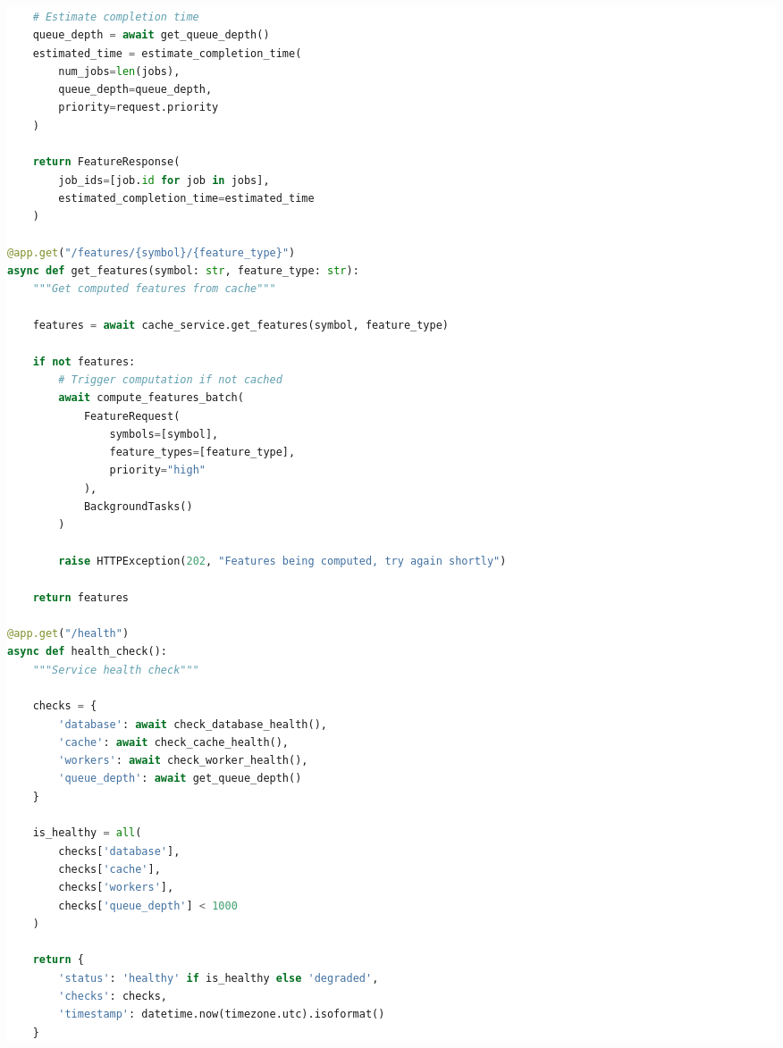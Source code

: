 ```python
    # Estimate completion time
    queue_depth = await get_queue_depth()
    estimated_time = estimate_completion_time(
        num_jobs=len(jobs),
        queue_depth=queue_depth,
        priority=request.priority
    )
    
    return FeatureResponse(
        job_ids=[job.id for job in jobs],
        estimated_completion_time=estimated_time
    )

@app.get("/features/{symbol}/{feature_type}")
async def get_features(symbol: str, feature_type: str):
    """Get computed features from cache"""
    
    features = await cache_service.get_features(symbol, feature_type)
    
    if not features:
        # Trigger computation if not cached
        await compute_features_batch(
            FeatureRequest(
                symbols=[symbol],
                feature_types=[feature_type],
                priority="high"
            ),
            BackgroundTasks()
        )
        
        raise HTTPException(202, "Features being computed, try again shortly")
    
    return features

@app.get("/health")
async def health_check():
    """Service health check"""
    
    checks = {
        'database': await check_database_health(),
        'cache': await check_cache_health(),
        'workers': await check_worker_health(),
        'queue_depth': await get_queue_depth()
    }
    
    is_healthy = all(
        checks['database'],
        checks['cache'],
        checks['workers'],
        checks['queue_depth'] < 1000
    )
    
    return {
        'status': 'healthy' if is_healthy else 'degraded',
        'checks': checks,
        'timestamp': datetime.now(timezone.utc).isoformat()
    }
```
